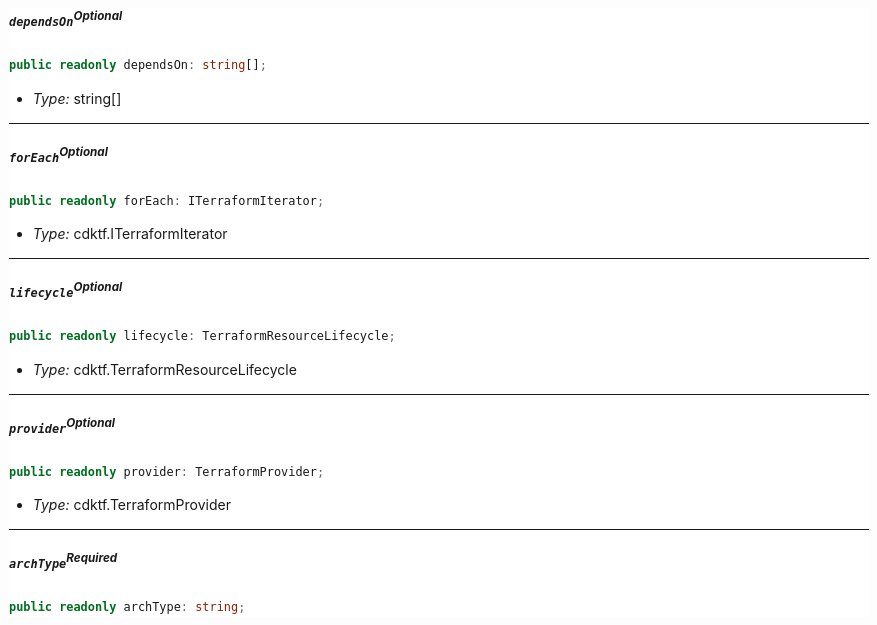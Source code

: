 ##### `dependsOn`<sup>Optional</sup> <a name="dependsOn" id="rhizo-co-terraform-provider-oci.dataOciOsManagementHubSoftwareSourceModuleStream.DataOciOsManagementHubSoftwareSourceModuleStream.property.dependsOn"></a>

```typescript
public readonly dependsOn: string[];
```

- *Type:* string[]

---

##### `forEach`<sup>Optional</sup> <a name="forEach" id="rhizo-co-terraform-provider-oci.dataOciOsManagementHubSoftwareSourceModuleStream.DataOciOsManagementHubSoftwareSourceModuleStream.property.forEach"></a>

```typescript
public readonly forEach: ITerraformIterator;
```

- *Type:* cdktf.ITerraformIterator

---

##### `lifecycle`<sup>Optional</sup> <a name="lifecycle" id="rhizo-co-terraform-provider-oci.dataOciOsManagementHubSoftwareSourceModuleStream.DataOciOsManagementHubSoftwareSourceModuleStream.property.lifecycle"></a>

```typescript
public readonly lifecycle: TerraformResourceLifecycle;
```

- *Type:* cdktf.TerraformResourceLifecycle

---

##### `provider`<sup>Optional</sup> <a name="provider" id="rhizo-co-terraform-provider-oci.dataOciOsManagementHubSoftwareSourceModuleStream.DataOciOsManagementHubSoftwareSourceModuleStream.property.provider"></a>

```typescript
public readonly provider: TerraformProvider;
```

- *Type:* cdktf.TerraformProvider

---

##### `archType`<sup>Required</sup> <a name="archType" id="rhizo-co-terraform-provider-oci.dataOciOsManagementHubSoftwareSourceModuleStream.DataOciOsManagementHubSoftwareSourceModuleStream.property.archType"></a>

```typescript
public readonly archType: string;
```
